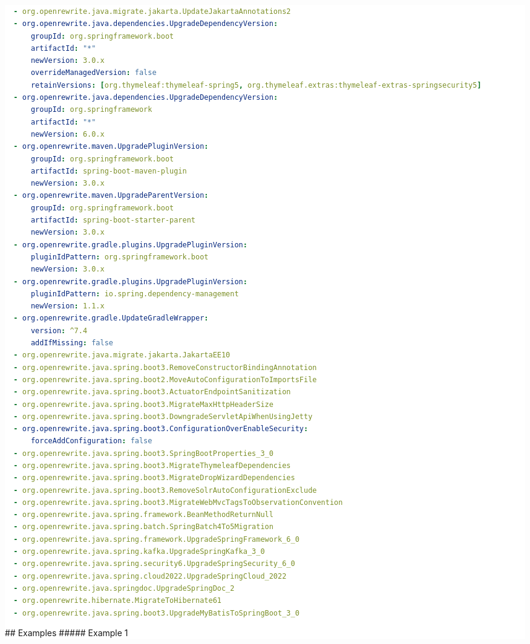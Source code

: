 ```yaml
  - org.openrewrite.java.migrate.jakarta.UpdateJakartaAnnotations2
  - org.openrewrite.java.dependencies.UpgradeDependencyVersion:
      groupId: org.springframework.boot
      artifactId: "*"
      newVersion: 3.0.x
      overrideManagedVersion: false
      retainVersions: [org.thymeleaf:thymeleaf-spring5, org.thymeleaf.extras:thymeleaf-extras-springsecurity5]
  - org.openrewrite.java.dependencies.UpgradeDependencyVersion:
      groupId: org.springframework
      artifactId: "*"
      newVersion: 6.0.x
  - org.openrewrite.maven.UpgradePluginVersion:
      groupId: org.springframework.boot
      artifactId: spring-boot-maven-plugin
      newVersion: 3.0.x
  - org.openrewrite.maven.UpgradeParentVersion:
      groupId: org.springframework.boot
      artifactId: spring-boot-starter-parent
      newVersion: 3.0.x
  - org.openrewrite.gradle.plugins.UpgradePluginVersion:
      pluginIdPattern: org.springframework.boot
      newVersion: 3.0.x
  - org.openrewrite.gradle.plugins.UpgradePluginVersion:
      pluginIdPattern: io.spring.dependency-management
      newVersion: 1.1.x
  - org.openrewrite.gradle.UpdateGradleWrapper:
      version: ^7.4
      addIfMissing: false
  - org.openrewrite.java.migrate.jakarta.JakartaEE10
  - org.openrewrite.java.spring.boot3.RemoveConstructorBindingAnnotation
  - org.openrewrite.java.spring.boot2.MoveAutoConfigurationToImportsFile
  - org.openrewrite.java.spring.boot3.ActuatorEndpointSanitization
  - org.openrewrite.java.spring.boot3.MigrateMaxHttpHeaderSize
  - org.openrewrite.java.spring.boot3.DowngradeServletApiWhenUsingJetty
  - org.openrewrite.java.spring.boot3.ConfigurationOverEnableSecurity:
      forceAddConfiguration: false
  - org.openrewrite.java.spring.boot3.SpringBootProperties_3_0
  - org.openrewrite.java.spring.boot3.MigrateThymeleafDependencies
  - org.openrewrite.java.spring.boot3.MigrateDropWizardDependencies
  - org.openrewrite.java.spring.boot3.RemoveSolrAutoConfigurationExclude
  - org.openrewrite.java.spring.boot3.MigrateWebMvcTagsToObservationConvention
  - org.openrewrite.java.spring.framework.BeanMethodReturnNull
  - org.openrewrite.java.spring.batch.SpringBatch4To5Migration
  - org.openrewrite.java.spring.framework.UpgradeSpringFramework_6_0
  - org.openrewrite.java.spring.kafka.UpgradeSpringKafka_3_0
  - org.openrewrite.java.spring.security6.UpgradeSpringSecurity_6_0
  - org.openrewrite.java.spring.cloud2022.UpgradeSpringCloud_2022
  - org.openrewrite.java.springdoc.UpgradeSpringDoc_2
  - org.openrewrite.hibernate.MigrateToHibernate61
  - org.openrewrite.java.spring.boot3.UpgradeMyBatisToSpringBoot_3_0

```
</TabItem>
</Tabs>
## Examples
##### Example 1
